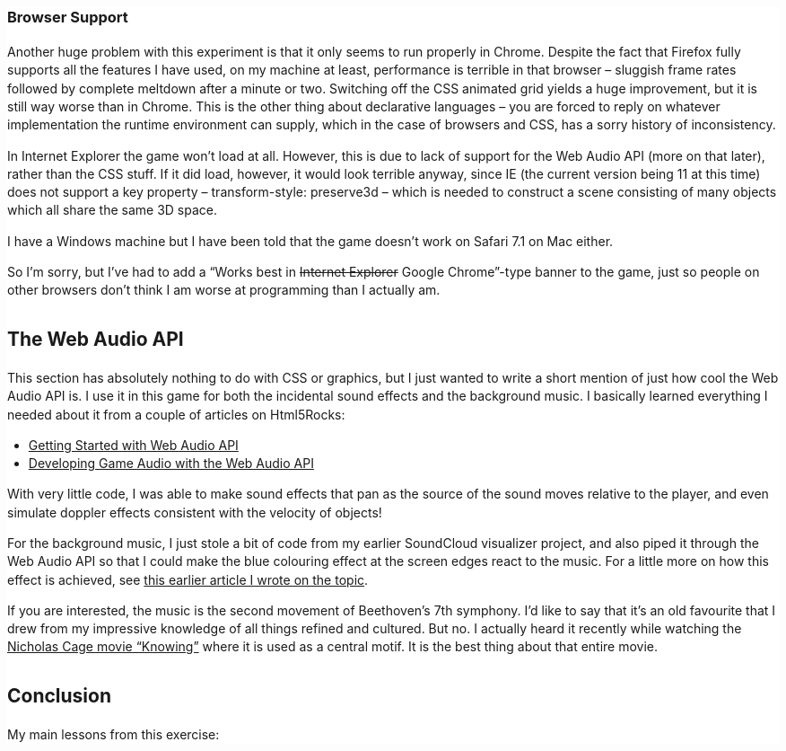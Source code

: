 ### Browser Support

Another huge problem with this experiment is that it only seems to run properly in Chrome. Despite the fact that Firefox fully supports all the features I have used, on my machine at least, performance is terrible in that browser &#8211; sluggish frame rates followed by complete meltdown after a minute or two. Switching off the CSS animated grid yields a huge improvement, but it is still way worse than in Chrome. This is the other thing about declarative languages &#8211; you are forced to reply on whatever implementation the runtime environment can supply, which in the case of browsers and CSS, has a sorry history of inconsistency.

In Internet Explorer the game won&#8217;t load at all. However, this is due to lack of support for the Web Audio API (more on that later), rather than the CSS stuff. If it did load, however, it would look terrible anyway, since IE (the current version being 11 at this time) does not support a key property &#8211; transform-style: preserve3d &#8211; which is needed to construct a scene consisting of many objects which all share the same 3D space.

I have a Windows machine but I have been told that the game doesn&#8217;t work on Safari 7.1 on Mac either.

So I&#8217;m sorry, but I&#8217;ve had to add a &#8220;Works best in <span style="text-decoration: line-through;">Internet Explorer</span> Google Chrome&#8221;-type banner to the game, just so people on other browsers don&#8217;t think I am worse at programming than I actually am.

## The Web Audio API

This section has absolutely nothing to do with CSS or graphics, but I just wanted to write a short mention of just how cool the Web Audio API is. I use it in this game for both the incidental sound effects and the background music. I basically learned everything I needed about it from a couple of articles on Html5Rocks:

  * <a href="http://www.html5rocks.com/en/tutorials/webaudio/intro/" target="_blank">Getting Started with Web Audio API</a>
  * <a href="http://www.html5rocks.com/en/tutorials/webaudio/games/" target="_blank">Developing Game Audio with the Web Audio API</a>

With very little code, I was able to make sound effects that pan as the source of the sound moves relative to the player, and even simulate doppler effects consistent with the velocity of objects!

For the background music, I just stole a bit of code from my earlier SoundCloud visualizer project, and also piped it through the Web Audio API so that I could make the blue colouring effect at the screen edges react to the music. For a little more on how this effect is achieved, see <a href="http://www.michaelbromley.co.uk/blog/42/audio-visualization-with-web-audio-canvas-and-the-soundcloud-api" target="_blank">this earlier article I wrote on the topic</a>.

If you are interested, the music is the second movement of Beethoven&#8217;s 7th symphony. I&#8217;d like to say that it&#8217;s an old favourite that I drew from my impressive knowledge of all things refined and cultured. But no. I actually heard it recently while watching the <a href="http://www.rottentomatoes.com/m/knowing/" target="_blank">Nicholas Cage movie &#8220;Knowing&#8221;</a> where it is used as a central motif. It is the best thing about that entire movie.

## Conclusion

My main lessons from this exercise:
